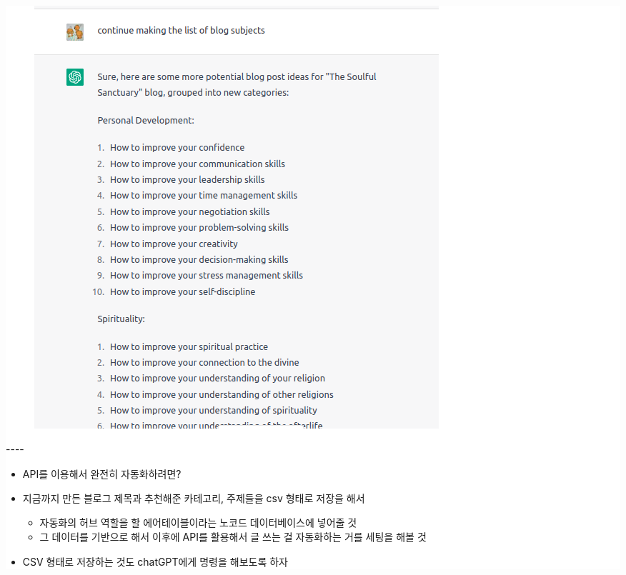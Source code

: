 <figure><img src="../.gitbook/assets/Screenshot from 2023-01-25 14-04-16.png" alt=""><figcaption></figcaption></figure>

\----

* API를 이용해서 완전히 자동화하려면?
* 지금까지 만든 블로그 제목과 추천해준 카테고리, 주제들을 csv 형태로 저장을 해서&#x20;
  * 자동화의 허브 역할을 할 에어테이블이라는 노코드 데이터베이스에 넣어줄 것&#x20;
  * 그 데이터를 기반으로 해서 이후에 API를 활용해서 글 쓰는 걸 자동화하는 거를 세팅을 해볼 것&#x20;



* CSV 형태로 저장하는 것도 chatGPT에게 명령을 해보도록 하자&#x20;
